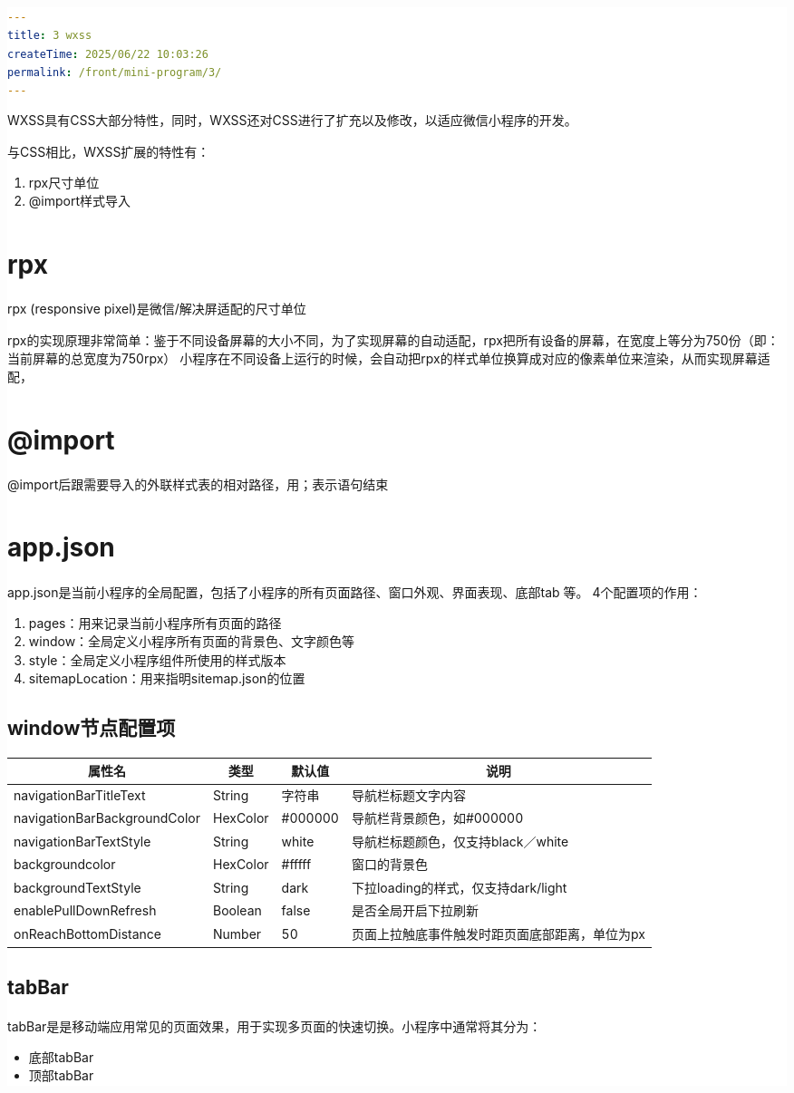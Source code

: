 ```yaml
---
title: 3 wxss
createTime: 2025/06/22 10:03:26
permalink: /front/mini-program/3/
---
```

WXSS具有CSS大部分特性，同时，WXSS还对CSS进行了扩充以及修改，以适应微信小程序的开发。

与CSS相比，WXSS扩展的特性有：
1. rpx尺寸单位
2. @import样式导入

# rpx
rpx (responsive pixel)是微信/解决屏适配的尺寸单位

rpx的实现原理非常简单：鉴于不同设备屏幕的大小不同，为了实现屏幕的自动适配，rpx把所有设备的屏幕，在宽度上等分为750份（即：当前屏幕的总宽度为750rpx）
小程序在不同设备上运行的时候，会自动把rpx的样式单位换算成对应的像素单位来渲染，从而实现屏幕适配，

# @import
@import后跟需要导入的外联样式表的相对路径，用；表示语句结束 

# app.json

app.json是当前小程序的全局配置，包括了小程序的所有页面路径、窗口外观、界面表现、底部tab 等。
4个配置项的作用：
1. pages：用来记录当前小程序所有页面的路径
2. window：全局定义小程序所有页面的背景色、文字颜色等
3. style：全局定义小程序组件所使用的样式版本
4. sitemapLocation：用来指明sitemap.json的位置

## window节点配置项

| 属性名                          | 类型       | 默认值     | 说明                         |
| ---------------------------- | -------- | ------- | -------------------------- |
| navigationBarTitleText       | String   | 字符串     | 导航栏标题文字内容                  |
| navigationBarBackgroundColor | HexColor | #000000 | 导航栏背景颜色，如#000000           |
| navigationBarTextStyle       | String   | white   | 导航栏标题颜色，仅支持black／white     |
| backgroundcolor              | HexColor | #fffff  | 窗口的背景色                     |
| backgroundTextStyle          | String   | dark    | 下拉loading的样式，仅支持dark/light |
| enablePullDownRefresh        | Boolean  | false   | 是否全局开启下拉刷新                 |
| onReachBottomDistance        | Number   | 50      | 页面上拉触底事件触发时距页面底部距离，单位为px   |

## tabBar
tabBar是是移动端应用常见的页面效果，用于实现多页面的快速切换。小程序中通常将其分为：
- 底部tabBar
- 顶部tabBar
